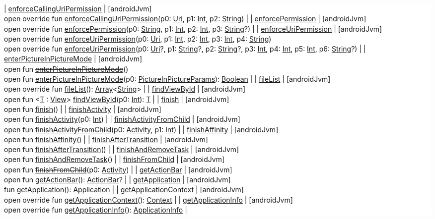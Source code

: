 | [enforceCallingUriPermission](index.md#370165494%2FFunctions%2F510797961) | [androidJvm]<br>open override fun [enforceCallingUriPermission](index.md#370165494%2FFunctions%2F510797961)(p0: [Uri](https://developer.android.com/reference/kotlin/android/net/Uri.html), p1: [Int](https://kotlinlang.org/api/latest/jvm/stdlib/kotlin/-int/index.html), p2: [String](https://kotlinlang.org/api/latest/jvm/stdlib/kotlin/-string/index.html)) |
| [enforcePermission](index.md#-1911070116%2FFunctions%2F510797961) | [androidJvm]<br>open override fun [enforcePermission](index.md#-1911070116%2FFunctions%2F510797961)(p0: [String](https://kotlinlang.org/api/latest/jvm/stdlib/kotlin/-string/index.html), p1: [Int](https://kotlinlang.org/api/latest/jvm/stdlib/kotlin/-int/index.html), p2: [Int](https://kotlinlang.org/api/latest/jvm/stdlib/kotlin/-int/index.html), p3: [String](https://kotlinlang.org/api/latest/jvm/stdlib/kotlin/-string/index.html)?) |
| [enforceUriPermission](index.md#-2129139702%2FFunctions%2F510797961) | [androidJvm]<br>open override fun [enforceUriPermission](index.md#-2129139702%2FFunctions%2F510797961)(p0: [Uri](https://developer.android.com/reference/kotlin/android/net/Uri.html), p1: [Int](https://kotlinlang.org/api/latest/jvm/stdlib/kotlin/-int/index.html), p2: [Int](https://kotlinlang.org/api/latest/jvm/stdlib/kotlin/-int/index.html), p3: [Int](https://kotlinlang.org/api/latest/jvm/stdlib/kotlin/-int/index.html), p4: [String](https://kotlinlang.org/api/latest/jvm/stdlib/kotlin/-string/index.html))<br>open override fun [enforceUriPermission](index.md#355973580%2FFunctions%2F510797961)(p0: [Uri](https://developer.android.com/reference/kotlin/android/net/Uri.html)?, p1: [String](https://kotlinlang.org/api/latest/jvm/stdlib/kotlin/-string/index.html)?, p2: [String](https://kotlinlang.org/api/latest/jvm/stdlib/kotlin/-string/index.html)?, p3: [Int](https://kotlinlang.org/api/latest/jvm/stdlib/kotlin/-int/index.html), p4: [Int](https://kotlinlang.org/api/latest/jvm/stdlib/kotlin/-int/index.html), p5: [Int](https://kotlinlang.org/api/latest/jvm/stdlib/kotlin/-int/index.html), p6: [String](https://kotlinlang.org/api/latest/jvm/stdlib/kotlin/-string/index.html)?) |
| [enterPictureInPictureMode](index.md#-1210453766%2FFunctions%2F510797961) | [androidJvm]<br>open fun [~~enterPictureInPictureMode~~](index.md#-1210453766%2FFunctions%2F510797961)()<br>open fun [enterPictureInPictureMode](index.md#-248336243%2FFunctions%2F510797961)(p0: [PictureInPictureParams](https://developer.android.com/reference/kotlin/android/app/PictureInPictureParams.html)): [Boolean](https://kotlinlang.org/api/latest/jvm/stdlib/kotlin/-boolean/index.html) |
| [fileList](index.md#1346241261%2FFunctions%2F510797961) | [androidJvm]<br>open override fun [fileList](index.md#1346241261%2FFunctions%2F510797961)(): [Array](https://kotlinlang.org/api/latest/jvm/stdlib/kotlin/-array/index.html)&lt;[String](https://kotlinlang.org/api/latest/jvm/stdlib/kotlin/-string/index.html)&gt; |
| [findViewById](index.md#-1318620520%2FFunctions%2F510797961) | [androidJvm]<br>open fun &lt;[T](index.md#-1318620520%2FFunctions%2F510797961) : [View](https://developer.android.com/reference/kotlin/android/view/View.html)&gt; [findViewById](index.md#-1318620520%2FFunctions%2F510797961)(p0: [Int](https://kotlinlang.org/api/latest/jvm/stdlib/kotlin/-int/index.html)): [T](index.md#-1318620520%2FFunctions%2F510797961) |
| [finish](index.md#1048858871%2FFunctions%2F510797961) | [androidJvm]<br>open fun [finish](index.md#1048858871%2FFunctions%2F510797961)() |
| [finishActivity](index.md#-1038546362%2FFunctions%2F510797961) | [androidJvm]<br>open fun [finishActivity](index.md#-1038546362%2FFunctions%2F510797961)(p0: [Int](https://kotlinlang.org/api/latest/jvm/stdlib/kotlin/-int/index.html)) |
| [finishActivityFromChild](index.md#921929624%2FFunctions%2F510797961) | [androidJvm]<br>open fun [~~finishActivityFromChild~~](index.md#921929624%2FFunctions%2F510797961)(p0: [Activity](https://developer.android.com/reference/kotlin/android/app/Activity.html), p1: [Int](https://kotlinlang.org/api/latest/jvm/stdlib/kotlin/-int/index.html)) |
| [finishAffinity](index.md#-635508049%2FFunctions%2F510797961) | [androidJvm]<br>open fun [finishAffinity](index.md#-635508049%2FFunctions%2F510797961)() |
| [finishAfterTransition](index.md#-1828020174%2FFunctions%2F510797961) | [androidJvm]<br>open fun [finishAfterTransition](index.md#-1828020174%2FFunctions%2F510797961)() |
| [finishAndRemoveTask](index.md#96995203%2FFunctions%2F510797961) | [androidJvm]<br>open fun [finishAndRemoveTask](index.md#96995203%2FFunctions%2F510797961)() |
| [finishFromChild](index.md#-765143882%2FFunctions%2F510797961) | [androidJvm]<br>open fun [~~finishFromChild~~](index.md#-765143882%2FFunctions%2F510797961)(p0: [Activity](https://developer.android.com/reference/kotlin/android/app/Activity.html)) |
| [getActionBar](index.md#-2108225789%2FFunctions%2F510797961) | [androidJvm]<br>open fun [getActionBar](index.md#-2108225789%2FFunctions%2F510797961)(): [ActionBar](https://developer.android.com/reference/kotlin/android/app/ActionBar.html)? |
| [getApplication](index.md#1526237776%2FFunctions%2F510797961) | [androidJvm]<br>fun [getApplication](index.md#1526237776%2FFunctions%2F510797961)(): [Application](https://developer.android.com/reference/kotlin/android/app/Application.html) |
| [getApplicationContext](index.md#720574270%2FFunctions%2F510797961) | [androidJvm]<br>open override fun [getApplicationContext](index.md#720574270%2FFunctions%2F510797961)(): [Context](https://developer.android.com/reference/kotlin/android/content/Context.html) |
| [getApplicationInfo](index.md#875309695%2FFunctions%2F510797961) | [androidJvm]<br>open override fun [getApplicationInfo](index.md#875309695%2FFunctions%2F510797961)(): [ApplicationInfo](https://developer.android.com/reference/kotlin/android/content/pm/ApplicationInfo.html) |